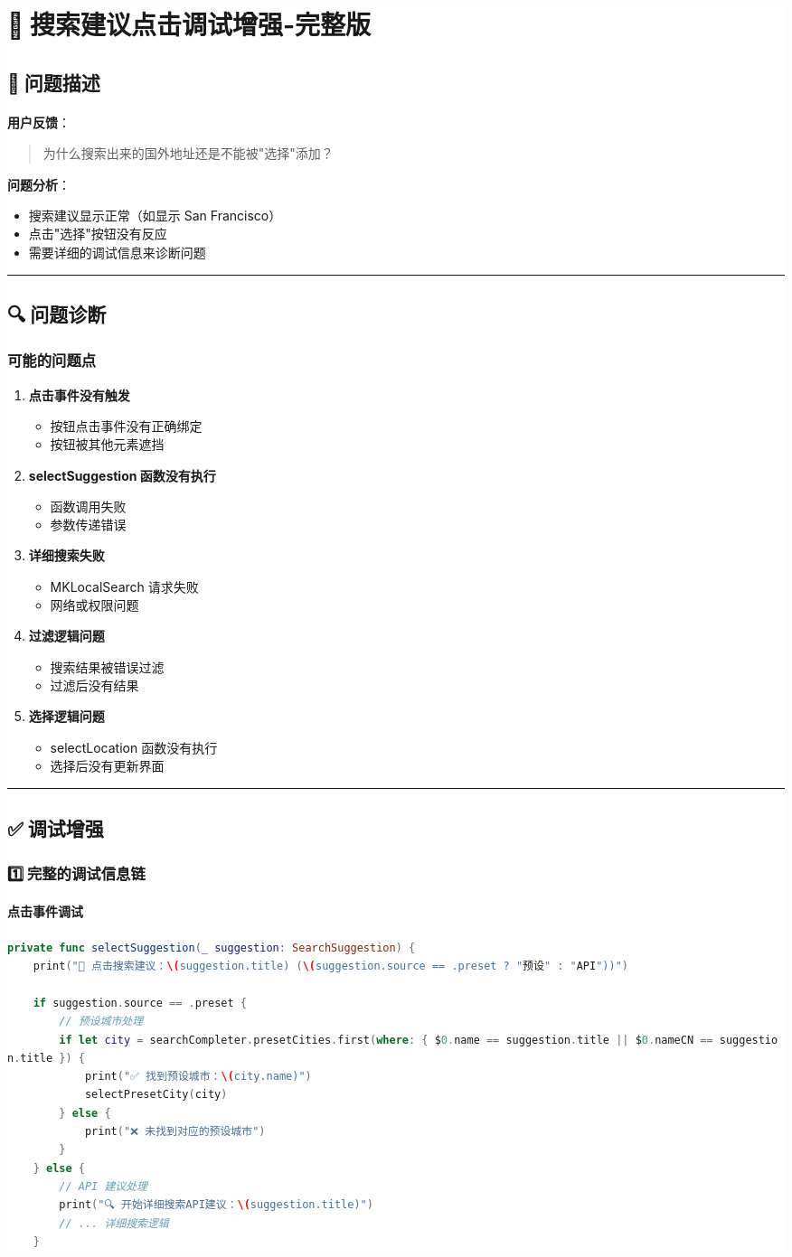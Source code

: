 # 🔧 搜索建议点击调试增强-完整版

## 🐛 问题描述

**用户反馈**：
> 为什么搜索出来的国外地址还是不能被"选择"添加？

**问题分析**：
- 搜索建议显示正常（如显示 San Francisco）
- 点击"选择"按钮没有反应
- 需要详细的调试信息来诊断问题

---

## 🔍 问题诊断

### 可能的问题点

1. **点击事件没有触发**
   - 按钮点击事件没有正确绑定
   - 按钮被其他元素遮挡

2. **selectSuggestion 函数没有执行**
   - 函数调用失败
   - 参数传递错误

3. **详细搜索失败**
   - MKLocalSearch 请求失败
   - 网络或权限问题

4. **过滤逻辑问题**
   - 搜索结果被错误过滤
   - 过滤后没有结果

5. **选择逻辑问题**
   - selectLocation 函数没有执行
   - 选择后没有更新界面

---

## ✅ 调试增强

### 1️⃣ 完整的调试信息链

#### 点击事件调试
```swift
private func selectSuggestion(_ suggestion: SearchSuggestion) {
    print("🎯 点击搜索建议：\(suggestion.title) (\(suggestion.source == .preset ? "预设" : "API"))")
    
    if suggestion.source == .preset {
        // 预设城市处理
        if let city = searchCompleter.presetCities.first(where: { $0.name == suggestion.title || $0.nameCN == suggestion.title }) {
            print("✅ 找到预设城市：\(city.name)")
            selectPresetCity(city)
        } else {
            print("❌ 未找到对应的预设城市")
        }
    } else {
        // API 建议处理
        print("🔍 开始详细搜索API建议：\(suggestion.title)")
        // ... 详细搜索逻辑
    }
```
